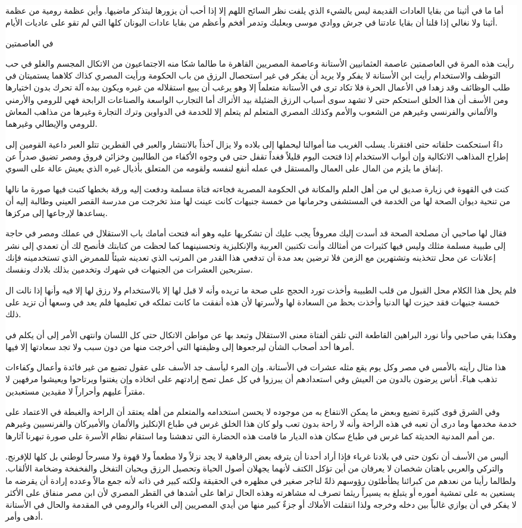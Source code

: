  أما ما في أثينا من بقايا العادات القديمة ليس بالشيء الذي يلفت نظر السائح اللهم إلا إذا أحب أن يزورها ليتذكر ماضيها. وأين عظمة رومية من عظمة أثينا ولا نغالي إذا قلنا أن   بقايا عادتنا في جرش ووادي موسى وبعلبك وتدمر أفخم وأعظم من بقايا عادات اليونان كلها التي لم تقو على عاديات الأيام. 

 في العاصمتين 

 رأيت هذه المرة في العاصمتين عاصمة العثمانيين الأستانة وعاصمة المصريين القاهرة ما طالما شكا منه الاجتماعيون من الاتكال المجسم والغلو في حب التوظف والاستخدام رأيت ابن الأستانة لا يفكر ولا يريد أن يفكر في غير استحصال الرزق من باب الحكومة ورأيت المصري كذاك كلاهما يستميتان في طلب الوظائف وقد زهدا في الأعمال الحرة فلا تكاد ترى في الأستانة متعلماً إلا وهو يرغب أن يبيع استقلاله من غيره ويكون بيده آلة تحرك بدون اختيارها ومن الأسف أن هذا الخلق استحكم حتى لا تشهد سوى أسباب الرزق الضئيلة بيد الأتراك أما التجارب الواسعة والصناعات الرابحة فهي للرومي والأرمني والألماني والفرنسي وغيرهم من الشعوب والأمم وكذلك المصري المتعلم لم يتعلم إلا للخدمة في الدواوين وترك التجارة وغيرها من مذاهب المعاش للرومي والإيطالي وغيرهما. 

 داءٌ استحكمت حلقاته حتى افتقرنا. يسلب الغريب منا أموالنا ليحملها إلى بلاده ولا يزال آخذاً بالانتشار والعبر في القطرين تتلو العبر داعية القومين إلى إطراح المذاهب الاتكالية وإن أبواب الاستخدام إذا فتحت اليوم قليلاً فغداً تقفل حتى في وجوه الأكفاء من الطالبين وخزائن فروق ومصر تضيق صدراً عن إنفاق ما يلزم من المال على العمال والمستقل في عمله أنفع لنفسه ولقومه من المتعلق بأذيال غيره الذي يعيش عالة على السوي. 

 كنت في القهوة في زيارة صديق لي من أهل العلم والمكانة في الحكومة المصرية فجاءته فتاة مسلمة ودفعت إليه ورقة بخطها كتبت فيها صورة ما نالها من تنحية ديوان الصحة لها من الخدمة في المستشفى وحرمانها من  خمسة  جنيهات كانت عينت لها منذ تخرجت من مدرسة القصر العيني وطالبة إليه أن يساعدها لإرجاعها إلى مركزها. 

 فقال لها صاحبي أن مصلحة الصحة قد أسدت إليك معروفاً يجب عليك أن تشكريها عليه وهو أنه فتحت أمامك باب الاستقلال في عملك ومصر في حاجة إلى طبيبة مسلمة مثلك وليس فيها كثيرات من أمثالك وأنت تكتبين العربية والإنكليزية وتحسنينهما كما لحظت من   كتابتك فأنصح لك أن تعمدي إلى نشر إعلانات عن محل تتخذينه وتشتهرين مع الزمن فلا ترضين بعد مدة أن تدفعي هذا القدر من المرتب الذي تعدينه شيئاً للممرض الذي تستخدمينه فإنك ستربحين العشرات من الجنيهات في شهرك وتخدمين بذلك بلادك ونفسك. 

 فلم يحل هذا الكلام محل القبول من قلب الطبيبة وأخذت تورد الحجج على صحة ما تريده وأنه لا قبل لها إلا بالاستخدام ولا رزق لها إلا فيه وأنها إذا نالت ال  خمسة  جنيهات فقد حيزت لها الدنيا وأخذت بحظ من السعادة لها ولأسرتها لأن هذه أنفقت ما كانت تملكه في تعليمها فلم يعد في وسعها أن تزيد على ذلك. 

 وهكذا بقي صاحبي وأنا نورد البراهين القاطعة التي تلقن ألفتاة معنى الاستقلال وتبعد بها عن مواطن الاتكال حتى كل اللسان وانتهى الأمر إلى أن يكلم في أمرها  أحد  أصحاب الشأن ليرجعوها إلى وظيفتها التي أخرجت منها من دون سبب ولا تجد سعادتها إلا فيها. 

 هذا مثال رأيته بالأمس في مصر وكل يوم يقع مثله عشرات في الأستانة. وإن المرء ليأسف جد الأسف على عقول تضيع من غير فائدة وأعمال وكفاءات تذهب هباءً. أناس يرضون بالدون من العيش وفي استعدادهم أن يبرزوا في كل عمل تصح إرادتهم على اتخاذه وإن يغتنوا ويرتاحوا ويعيشوا مرفهين لا مقتراً عليهم وأحراراً لا مقيدين مستعبدين. 

 وفي الشرق قوى كثيرة تضيع وبعض ما يمكن الانتفاع به من موجوده لا يحسن استخدامه والمتعلم من أهله يعتقد أن الراحة والغبطة في الاعتماد على خدمة مخدمها وما درى أن تعبه في هذه الراحة وأنه لا راحة بدون تعب ولو كان هذا الخلق غرس في طباع الإنكليز والألمان والأميركان والفرنسيين وغيرهم من أمم المدنية الحديثة كما غرس في طباع سكان هذه الديار ما قامت هذه الحضارة التي تدهشنا وما استقام نظام الأسرة على صورة تبهرنا آثارها. 

 أليس من الأسف أن نكون حتى في بلادنا غرباء فإذا أراد أحدنا أن يترفه بعض الرفاهية لا يجد نزلاً ولا مطعماً ولا قهوة ولا مسرحاً لوطني بل كلها للإفرنج. والتركي والعربي باهتان شخصان لا يعرفان من أين تؤكل الكتف لأنهما يجهلان أصول الحياة وتحصيل الرزق ويحبان التفخل والفخفخة وضخامة الألقاب. ولطالما رأينا من نعدهم من كبرائنا يطأطئون رؤوسهم ذلةً لتاجر صغير في مظهره في الحقيقة ولكنه كبير في ذاته لأنه جمع   مالاً وعدده إرادة أن يقرضه ما يستعين به على تمشية أموره أو يتبلغ به يسيراً ريثما تصرف له مشاهرته وهذه الحال تراها على أشدها في القطر المصري لأن ابن مصر منفاق على الأكثر لا يفكر في أن يوازي غالباً بين دخله وخرجه ولذا انتقلت الأملاك أو جزءٌ كبير منها من أيدي المصريين إلى الغرباء والرومي في المقدمة والحال في الأستانة أدهى وأمر. 
